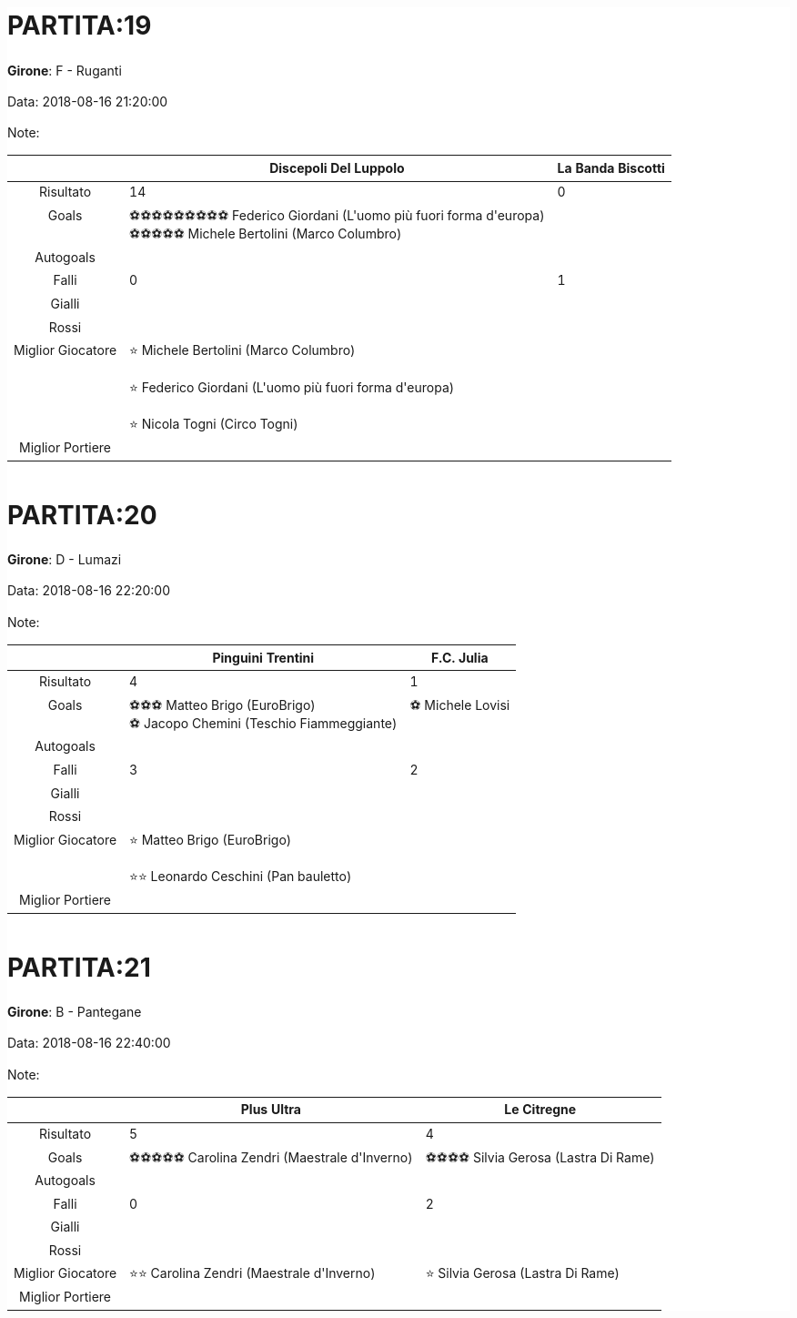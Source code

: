 
# PARTITA:19
**Girone**: F - Ruganti

Data: 2018-08-16 21:20:00

Note: 

| | Discepoli Del Luppolo | La Banda Biscotti |
|:-----:|-----|-----|
Risultato|14|0
Goals|⚽⚽⚽⚽⚽⚽⚽⚽⚽ Federico Giordani (L'uomo più fuori forma d'europa)<br/>⚽⚽⚽⚽⚽ Michele Bertolini (Marco Columbro)|
Autogoals||
Falli|0|1
Gialli||
Rossi||
Miglior Giocatore| ⭐ Michele Bertolini (Marco Columbro)<br/><br/>⭐ Federico Giordani (L'uomo più fuori forma d'europa)<br/><br/>⭐ Nicola Togni (Circo Togni)<br/>| 
Miglior Portiere| | 


# PARTITA:20
**Girone**: D - Lumazi

Data: 2018-08-16 22:20:00

Note: 

| | Pinguini Trentini | F.C. Julia |
|:-----:|-----|-----|
Risultato|4|1
Goals|⚽⚽⚽ Matteo Brigo (EuroBrigo)<br/>⚽ Jacopo Chemini (Teschio Fiammeggiante)|⚽ Michele Lovisi
Autogoals||
Falli|3|2
Gialli||
Rossi||
Miglior Giocatore| ⭐ Matteo Brigo (EuroBrigo)<br/><br/>⭐⭐ Leonardo Ceschini (Pan bauletto)<br/>| 
Miglior Portiere| | 


# PARTITA:21
**Girone**: B - Pantegane

Data: 2018-08-16 22:40:00

Note: 

| | Plus Ultra | Le Citregne |
|:-----:|-----|-----|
Risultato|5|4
Goals|⚽⚽⚽⚽⚽ Carolina Zendri (Maestrale d'Inverno)|⚽⚽⚽⚽ Silvia Gerosa (Lastra Di Rame)
Autogoals||
Falli|0|2
Gialli||
Rossi||
Miglior Giocatore| ⭐⭐ Carolina Zendri (Maestrale d'Inverno)<br/>| ⭐ Silvia Gerosa (Lastra Di Rame)<br/>
Miglior Portiere| | 
